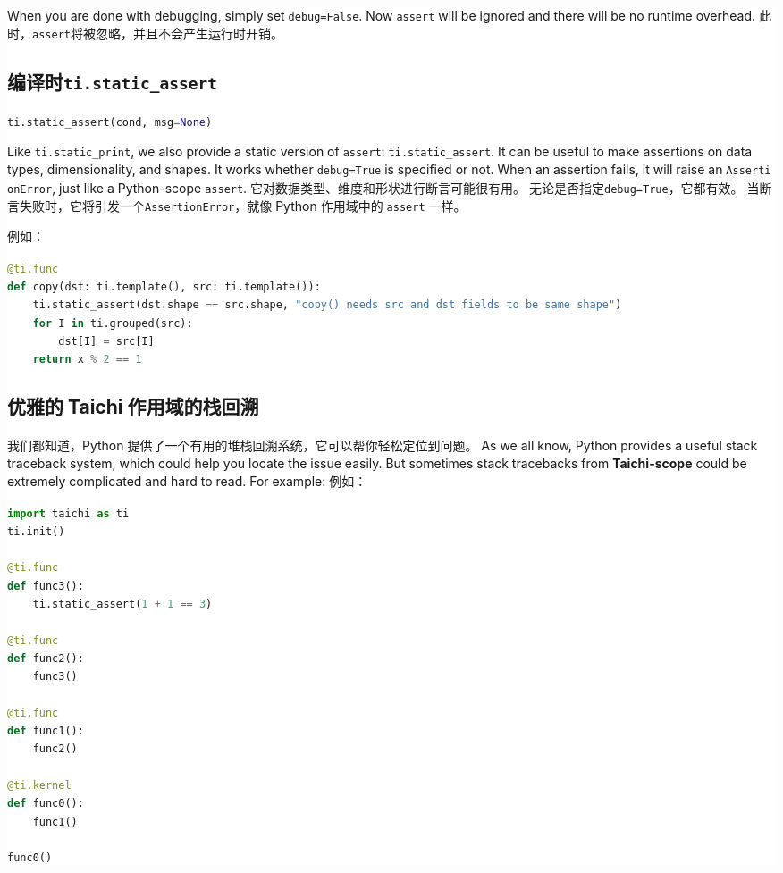 When you are done with debugging, simply set `debug=False`. Now `assert` will be ignored and there will be no runtime overhead. 此时，`assert`将被忽略，并且不会产生运行时开销。

## 编译时`ti.static_assert`

```python
ti.static_assert(cond, msg=None)
```

Like `ti.static_print`, we also provide a static version of `assert`: `ti.static_assert`. It can be useful to make assertions on data types, dimensionality, and shapes. It works whether `debug=True` is specified or not. When an assertion fails, it will raise an `AssertionError`, just like a Python-scope `assert`. 它对数据类型、维度和形状进行断言可能很有用。 无论是否指定`debug=True`，它都有效。 当断言失败时，它将引发一个`AssertionError`，就像 Python 作用域中的 `assert` 一样。

例如：

```python
@ti.func
def copy(dst: ti.template(), src: ti.template()):
    ti.static_assert(dst.shape == src.shape, "copy() needs src and dst fields to be same shape")
    for I in ti.grouped(src):
        dst[I] = src[I]
    return x % 2 == 1
```

## 优雅的 Taichi 作用域的栈回溯

我们都知道，Python 提供了一个有用的堆栈回溯系统，它可以帮你轻松定位到问题。 As we all know, Python provides a useful stack traceback system, which could help you locate the issue easily. But sometimes stack tracebacks from **Taichi-scope** could be extremely complicated and hard to read. For example: 例如：

```python
import taichi as ti
ti.init()

@ti.func
def func3():
    ti.static_assert(1 + 1 == 3)

@ti.func
def func2():
    func3()

@ti.func
def func1():
    func2()

@ti.kernel
def func0():
    func1()

func0()
```
